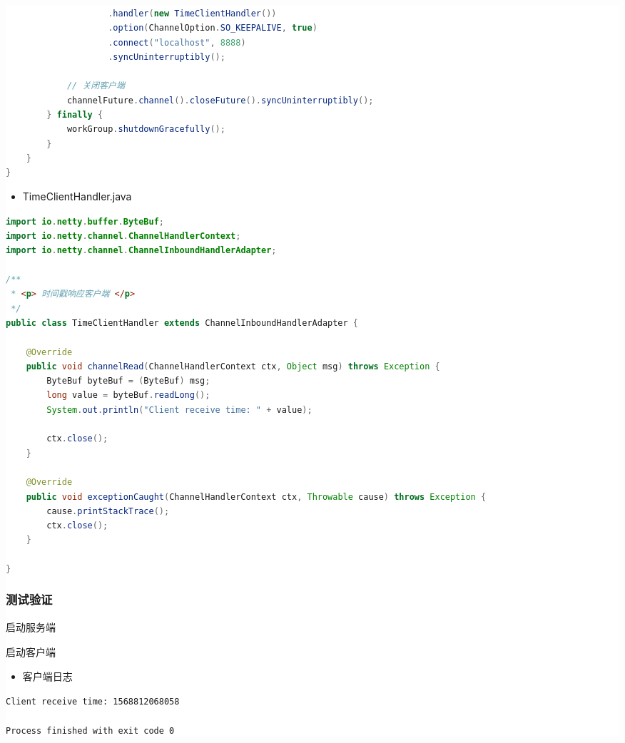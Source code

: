 ```java
                    .handler(new TimeClientHandler())
                    .option(ChannelOption.SO_KEEPALIVE, true)
                    .connect("localhost", 8888)
                    .syncUninterruptibly();

            // 关闭客户端
            channelFuture.channel().closeFuture().syncUninterruptibly();
        } finally {
            workGroup.shutdownGracefully();
        }
    }
}
```

- TimeClientHandler.java

```java
import io.netty.buffer.ByteBuf;
import io.netty.channel.ChannelHandlerContext;
import io.netty.channel.ChannelInboundHandlerAdapter;

/**
 * <p> 时间戳响应客户端 </p>
 */
public class TimeClientHandler extends ChannelInboundHandlerAdapter {

    @Override
    public void channelRead(ChannelHandlerContext ctx, Object msg) throws Exception {
        ByteBuf byteBuf = (ByteBuf) msg;
        long value = byteBuf.readLong();
        System.out.println("Client receive time: " + value);

        ctx.close();
    }

    @Override
    public void exceptionCaught(ChannelHandlerContext ctx, Throwable cause) throws Exception {
        cause.printStackTrace();
        ctx.close();
    }

}
```

### 测试验证

启动服务端

启动客户端

- 客户端日志

```
Client receive time: 1568812068058

Process finished with exit code 0
```
